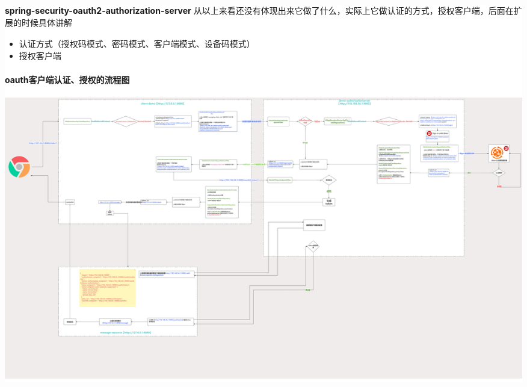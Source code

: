 **spring-security-oauth2-authorization-server**
从以上来看还没有体现出来它做了什么，实际上它做认证的方式，授权客户端，后面在扩展的时候具体讲解

- 认证方式（授权码模式、密码模式、客户端模式、设备码模式）
- 授权客户端




#### oauth客户端认证、授权的流程图

![img_4day_4.png](image/img_4day_4.png)